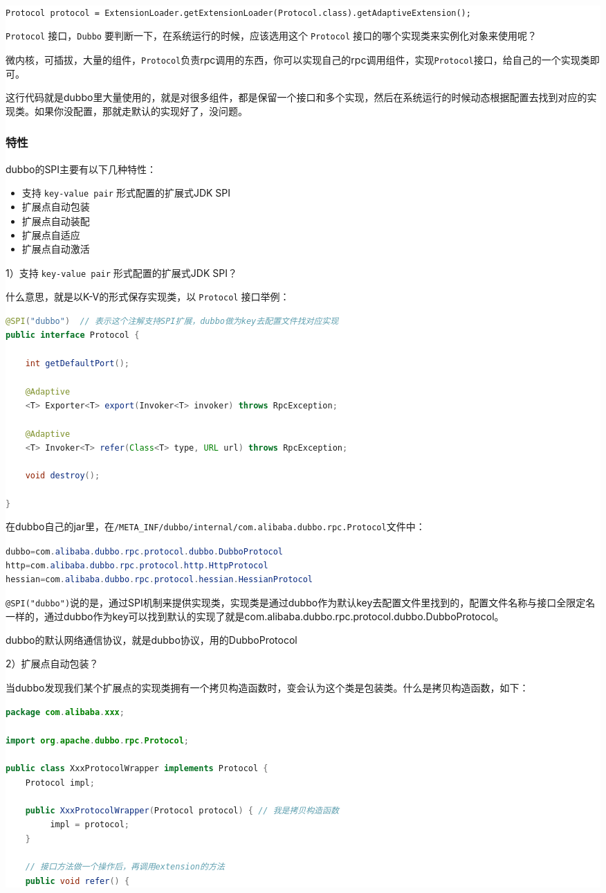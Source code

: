 
`Protocol protocol = ExtensionLoader.getExtensionLoader(Protocol.class).getAdaptiveExtension();`

`Protocol` 接口，`Dubbo` 要判断一下，在系统运行的时候，应该选用这个 `Protocol` 接口的哪个实现类来实例化对象来使用呢？

微内核，可插拔，大量的组件，`Protocol`负责rpc调用的东西，你可以实现自己的rpc调用组件，实现`Protocol`接口，给自己的一个实现类即可。

这行代码就是dubbo里大量使用的，就是对很多组件，都是保留一个接口和多个实现，然后在系统运行的时候动态根据配置去找到对应的实现类。如果你没配置，那就走默认的实现好了，没问题。

### 特性

dubbo的SPI主要有以下几种特性：

* 支持 `key-value pair` 形式配置的扩展式JDK SPI
* 扩展点自动包装
* 扩展点自动装配
* 扩展点自适应
* 扩展点自动激活


1）支持 `key-value pair` 形式配置的扩展式JDK SPI？

什么意思，就是以K-V的形式保存实现类，以 `Protocol` 接口举例：

```java
@SPI("dubbo")  // 表示这个注解支持SPI扩展，dubbo做为key去配置文件找对应实现
public interface Protocol {  
      
    int getDefaultPort();  
  
    @Adaptive  
    <T> Exporter<T> export(Invoker<T> invoker) throws RpcException;  
  
    @Adaptive  
    <T> Invoker<T> refer(Class<T> type, URL url) throws RpcException;  

    void destroy();  
  
} 
```

在dubbo自己的jar里，在`/META_INF/dubbo/internal/com.alibaba.dubbo.rpc.Protocol`文件中：

```java
dubbo=com.alibaba.dubbo.rpc.protocol.dubbo.DubboProtocol
http=com.alibaba.dubbo.rpc.protocol.http.HttpProtocol
hessian=com.alibaba.dubbo.rpc.protocol.hessian.HessianProtocol
```

`@SPI("dubbo")`说的是，通过SPI机制来提供实现类，实现类是通过dubbo作为默认key去配置文件里找到的，配置文件名称与接口全限定名一样的，通过dubbo作为key可以找到默认的实现了就是com.alibaba.dubbo.rpc.protocol.dubbo.DubboProtocol。

dubbo的默认网络通信协议，就是dubbo协议，用的DubboProtocol

2）扩展点自动包装？

当dubbo发现我们某个扩展点的实现类拥有一个拷贝构造函数时，变会认为这个类是包装类。什么是拷贝构造函数，如下：

```java
package com.alibaba.xxx;
 
import org.apache.dubbo.rpc.Protocol;
 
public class XxxProtocolWrapper implements Protocol {
    Protocol impl;
 
    public XxxProtocolWrapper(Protocol protocol) { // 我是拷贝构造函数
		 impl = protocol; 
	}
 
    // 接口方法做一个操作后，再调用extension的方法
    public void refer() {
```
